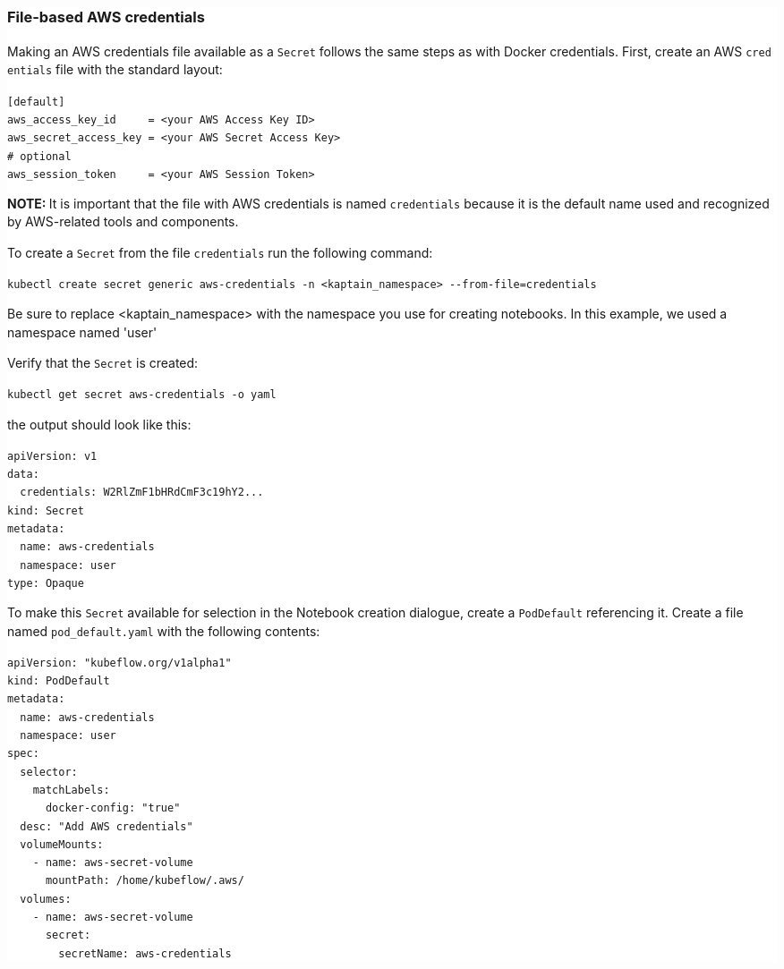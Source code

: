 ### File-based AWS credentials

Making an AWS credentials file available as a `Secret` follows the same steps as with Docker credentials.
First, create an AWS `credentials` file with the standard layout:

    [default]
    aws_access_key_id     = <your AWS Access Key ID>
    aws_secret_access_key = <your AWS Secret Access Key>
    # optional
    aws_session_token     = <your AWS Session Token>

<p class="message--note">
<strong>NOTE: </strong>
It is important that the file with AWS credentials is named <code>credentials</code> because it is the default name used and
recognized by AWS-related tools and components.
</p>

To create a `Secret` from the file `credentials` run the following
command:

    kubectl create secret generic aws-credentials -n <kaptain_namespace> --from-file=credentials

Be sure to replace <kaptain_namespace> with the namespace you use for creating notebooks. In this example, we used a namespace named 'user'

Verify that the `Secret` is created:

    kubectl get secret aws-credentials -o yaml

the output should look like this:

    apiVersion: v1
    data:
      credentials: W2RlZmF1bHRdCmF3c19hY2...
    kind: Secret
    metadata:
      name: aws-credentials
      namespace: user
    type: Opaque

To make this `Secret` available for selection in the Notebook creation
dialogue, create a `PodDefault` referencing it. Create a file named
`pod_default.yaml` with the following contents:

    apiVersion: "kubeflow.org/v1alpha1"
    kind: PodDefault
    metadata:
      name: aws-credentials
      namespace: user
    spec:
      selector:
        matchLabels:
          docker-config: "true"
      desc: "Add AWS credentials"
      volumeMounts:
        - name: aws-secret-volume
          mountPath: /home/kubeflow/.aws/
      volumes:
        - name: aws-secret-volume
          secret:
            secretName: aws-credentials


[kubeflow_setup]: https://www.kubeflow.org/docs/notebooks/setup/
[poddefault_manifest]: https://github.com/kubeflow/kubeflow/blob/master/components/admission-webhook/README.md